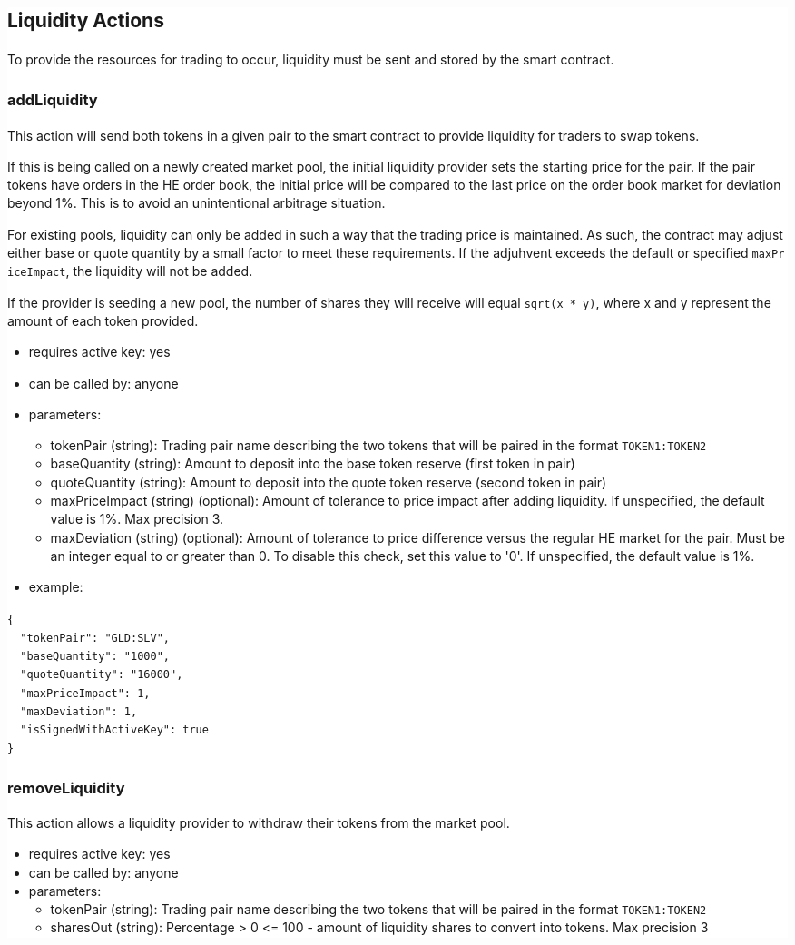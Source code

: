## Liquidity Actions
To provide the resources for trading to occur, liquidity must be sent and stored by the smart contract.

### addLiquidity
This action will send both tokens in a given pair to the smart contract to provide liquidity for traders to swap tokens.

If this is being called on a newly created market pool, the initial liquidity provider sets the starting price for the pair. If the pair tokens have orders in the HE order book, the initial price will be compared to the last price on the order book market for deviation beyond 1%. This is to avoid an unintentional arbitrage situation.

For existing pools, liquidity can only be added in such a way that the trading price is maintained. As such, the contract may adjust either base or quote quantity by a small factor to meet these requirements. If the adjuhvent exceeds the default or specified ```maxPriceImpact```, the liquidity will not be added.

If the provider is seeding a new pool, the number of shares they will receive will equal ```sqrt(x * y)```, where x and y represent the amount of each token provided.

* requires active key: yes
* can be called by: anyone
* parameters:
  * tokenPair (string): Trading pair name describing the two tokens that will be paired in the format ```TOKEN1:TOKEN2```
  * baseQuantity (string): Amount to deposit into the base token reserve (first token in pair)
  * quoteQuantity (string): Amount to deposit into the quote token reserve (second token in pair)
  * maxPriceImpact (string) (optional): Amount of tolerance to price impact after adding liquidity. If unspecified, the default value is 1%. Max precision 3.
  * maxDeviation (string) (optional): Amount of tolerance to price difference versus the regular HE market for the pair. Must be an integer equal to or greater than 0. To disable this check, set this value to '0'. If unspecified, the default value is 1%.

* example:
```
{
  "tokenPair": "GLD:SLV",
  "baseQuantity": "1000",
  "quoteQuantity": "16000",
  "maxPriceImpact": 1,
  "maxDeviation": 1,
  "isSignedWithActiveKey": true
}
```

### removeLiquidity
This action allows a liquidity provider to withdraw their tokens from the market pool.

* requires active key: yes
* can be called by: anyone
* parameters:
  * tokenPair (string): Trading pair name describing the two tokens that will be paired in the format ```TOKEN1:TOKEN2```
  * sharesOut (string): Percentage > 0 <= 100 - amount of liquidity shares to convert into tokens. Max precision 3
